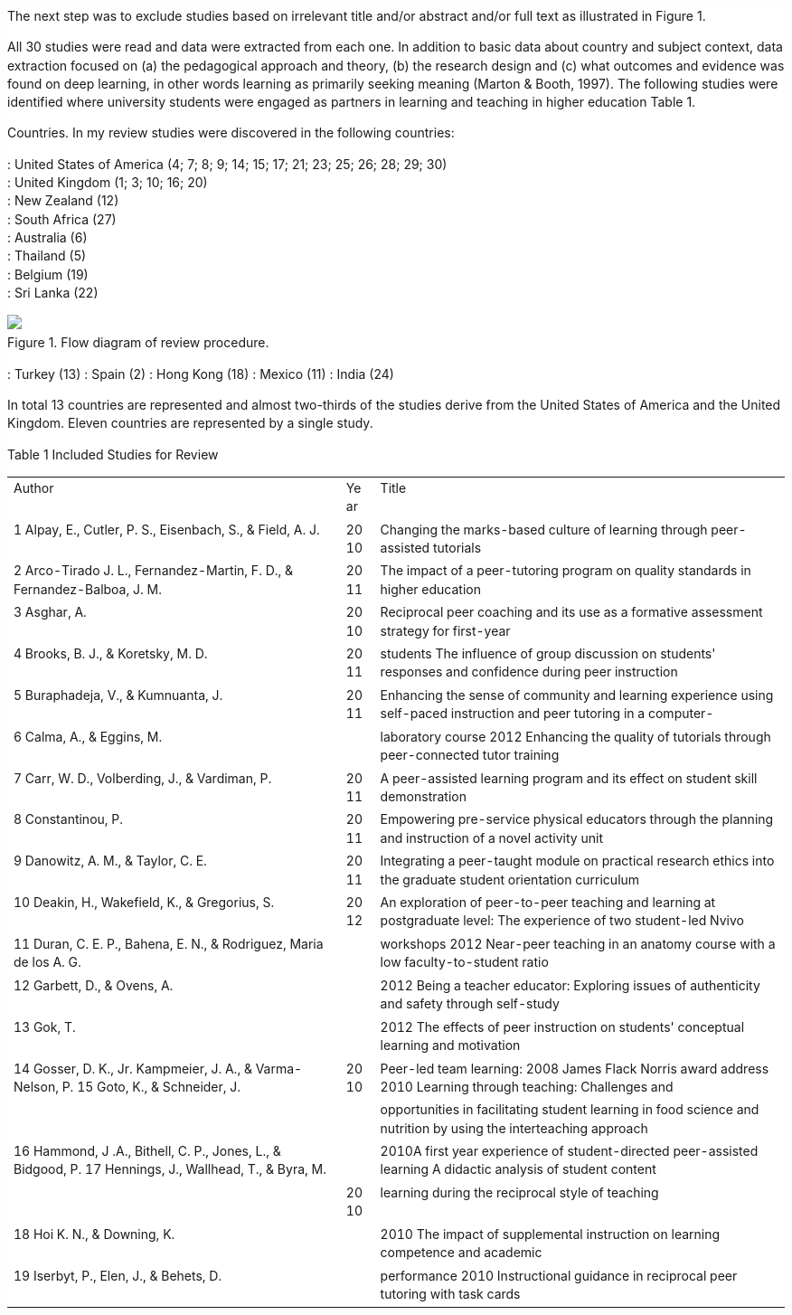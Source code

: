 The next step was to exclude studies based on irrelevant title and/or abstract and/or full text as illustrated in Figure 1.

All 30 studies were read and data were extracted from each one. In addition to basic data about country and subject context, data extraction focused on (a) the pedagogical approach and theory, (b) the research design and (c) what outcomes and evidence was found on deep learning, in other words learning as primarily seeking meaning (Marton & Booth, 1997). The following studies were identified where university students were engaged as partners in learning and teaching in higher education Table 1.

Countries. In my review studies were discovered in the following countries:

: United States of America (4; 7; 8; 9; 14; 15; 17; 21; 23; 25; 26; 28; 29; 30)   
: United Kingdom (1; 3; 10; 16; 20)   
: New Zealand (12)   
: South Africa (27)   
: Australia (6)   
: Thailand (5)   
: Belgium (19)   
: Sri Lanka (22)

![](img/8e0df9e7d4c549301f1249b2ed0d6ed4a8e712e7227a26056192aa90e8e7636e.jpg)  
Figure 1. Flow diagram of review procedure.

: Turkey (13) : Spain (2) : Hong Kong (18) : Mexico (11) : India (24)

In total 13 countries are represented and almost two-thirds of the studies derive from the United States of America and the United Kingdom. Eleven countries are represented by a single study.

Table 1 Included Studies for Review   

<html><body><table><tr><td>Author</td><td>Year</td><td>Title</td></tr><tr><td>1 Alpay, E., Cutler, P. S., Eisenbach, S., &amp; Field, A. J.</td><td>2010</td><td>Changing the marks-based culture of learning through peer-assisted tutorials</td></tr><tr><td>2 Arco-Tirado J. L., Fernandez-Martin, F. D., &amp; Fernandez-Balboa, J. M.</td><td>2011</td><td>The impact of a peer-tutoring program on quality standards in higher education</td></tr><tr><td>3 Asghar, A.</td><td>2010</td><td>Reciprocal peer coaching and its use as a formative assessment strategy for first-year</td></tr><tr><td>4 Brooks, B. J., &amp; Koretsky, M. D.</td><td>2011</td><td>students The influence of group discussion on students&#x27; responses and confidence during peer instruction</td></tr><tr><td>5 Buraphadeja, V., &amp; Kumnuanta, J.</td><td>2011</td><td>Enhancing the sense of community and learning experience using self-paced instruction and peer tutoring in a computer-</td></tr><tr><td>6 Calma, A., &amp; Eggins, M.</td><td></td><td>laboratory course 2012 Enhancing the quality of tutorials through peer-connected tutor training</td></tr><tr><td>7 Carr, W. D., Volberding, J., &amp; Vardiman, P.</td><td>2011</td><td>A peer-assisted learning program and its effect on student skill demonstration</td></tr><tr><td>8 Constantinou, P.</td><td>2011</td><td>Empowering pre-service physical educators through the planning and instruction of a novel activity unit</td></tr><tr><td>9 Danowitz, A. M., &amp; Taylor, C. E.</td><td>2011</td><td>Integrating a peer-taught module on practical research ethics into the graduate student orientation curriculum</td></tr><tr><td>10 Deakin, H., Wakefield, K., &amp; Gregorius, S.</td><td>2012</td><td>An exploration of peer-to-peer teaching and learning at postgraduate level: The experience of two student-led Nvivo</td></tr><tr><td>11 Duran, C. E. P., Bahena, E. N., &amp; Rodriguez, Maria de los A. G.</td><td></td><td>workshops 2012  Near-peer teaching in an anatomy course with a low faculty-to-student ratio</td></tr><tr><td>12 Garbett, D., &amp; Ovens, A.</td><td></td><td>2012  Being a teacher educator: Exploring issues of authenticity and safety through self-study</td></tr><tr><td>13 Gok, T.</td><td></td><td>2012 The effects of peer instruction on students&#x27; conceptual learning and motivation</td></tr><tr><td>14 Gosser, D. K., Jr. Kampmeier, J. A., &amp; Varma-Nelson, P. 15 Goto, K., &amp; Schneider, J.</td><td>2010</td><td>Peer-led team learning: 2008 James Flack Norris award address 2010 Learning through teaching: Challenges and</td></tr><tr><td></td><td></td><td>opportunities in facilitating student learning in food science and nutrition by using the interteaching approach</td></tr><tr><td>16 Hammond, J .A., Bithell, C. P., Jones, L., &amp; Bidgood, P. 17 Hennings, J., Wallhead, T., &amp; Byra, M.</td><td></td><td>2010A first year experience of student-directed peer-assisted learning A didactic analysis of student content</td></tr><tr><td></td><td>2010</td><td>learning during the reciprocal style of teaching</td></tr><tr><td>18 Hoi K. N., &amp; Downing, K.</td><td></td><td>2010 The impact of supplemental instruction on learning competence and academic</td></tr><tr><td>19 Iserbyt, P., Elen, J., &amp; Behets, D.</td><td></td><td>performance 2010  Instructional guidance in reciprocal peer tutoring with task cards</td></tr></table></body></html>
